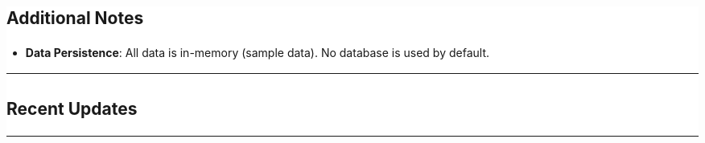 
## Additional Notes

- **Data Persistence**: All data is in-memory (sample data). No database is used by default.

---

## Recent Updates

---
